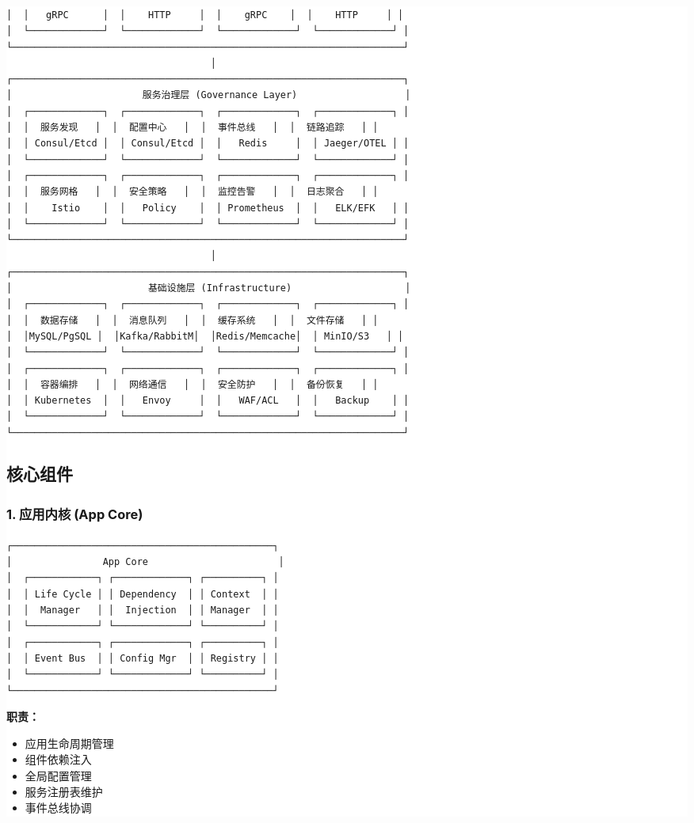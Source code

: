 ```
│  │   gRPC      │  │    HTTP     │  │    gRPC    │  │    HTTP     │ │
│  └─────────────┘  └─────────────┘  └─────────────┘  └─────────────┘ │
└─────────────────────────────────────────────────────────────────────┘
                                    │
┌─────────────────────────────────────────────────────────────────────┐
│                       服务治理层 (Governance Layer)                   │
│  ┌─────────────┐  ┌─────────────┐  ┌─────────────┐  ┌─────────────┐ │
│  │  服务发现   │  │  配置中心   │  │  事件总线   │  │  链路追踪   │ │
│  │ Consul/Etcd │  │ Consul/Etcd │  │   Redis     │  │ Jaeger/OTEL │ │
│  └─────────────┘  └─────────────┘  └─────────────┘  └─────────────┘ │
│  ┌─────────────┐  ┌─────────────┐  ┌─────────────┐  ┌─────────────┐ │
│  │  服务网格   │  │  安全策略   │  │  监控告警   │  │  日志聚合   │ │
│  │    Istio    │  │   Policy    │  │ Prometheus  │  │   ELK/EFK   │ │
│  └─────────────┘  └─────────────┘  └─────────────┘  └─────────────┘ │
└─────────────────────────────────────────────────────────────────────┘
                                    │
┌─────────────────────────────────────────────────────────────────────┐
│                        基础设施层 (Infrastructure)                    │
│  ┌─────────────┐  ┌─────────────┐  ┌─────────────┐  ┌─────────────┐ │
│  │  数据存储   │  │  消息队列   │  │  缓存系统   │  │  文件存储   │ │
│  │MySQL/PgSQL │  │Kafka/RabbitM│  │Redis/Memcache│  │ MinIO/S3   │ │
│  └─────────────┘  └─────────────┘  └─────────────┘  └─────────────┘ │
│  ┌─────────────┐  ┌─────────────┐  ┌─────────────┐  ┌─────────────┐ │
│  │  容器编排   │  │  网络通信   │  │  安全防护   │  │  备份恢复   │ │
│  │ Kubernetes  │  │   Envoy     │  │   WAF/ACL   │  │   Backup    │ │
│  └─────────────┘  └─────────────┘  └─────────────┘  └─────────────┘ │
└─────────────────────────────────────────────────────────────────────┘
```

## 核心组件

### 1. 应用内核 (App Core)
```
┌──────────────────────────────────────────────┐
│                App Core                       │
│  ┌────────────┐ ┌─────────────┐ ┌──────────┐ │
│  │ Life Cycle │ │ Dependency  │ │ Context  │ │
│  │  Manager   │ │  Injection  │ │ Manager  │ │
│  └────────────┘ └─────────────┘ └──────────┘ │
│  ┌────────────┐ ┌─────────────┐ ┌──────────┐ │
│  │ Event Bus  │ │ Config Mgr  │ │ Registry │ │
│  └────────────┘ └─────────────┘ └──────────┘ │
└──────────────────────────────────────────────┘
```

**职责：**
- 应用生命周期管理
- 组件依赖注入
- 全局配置管理
- 服务注册表维护
- 事件总线协调
